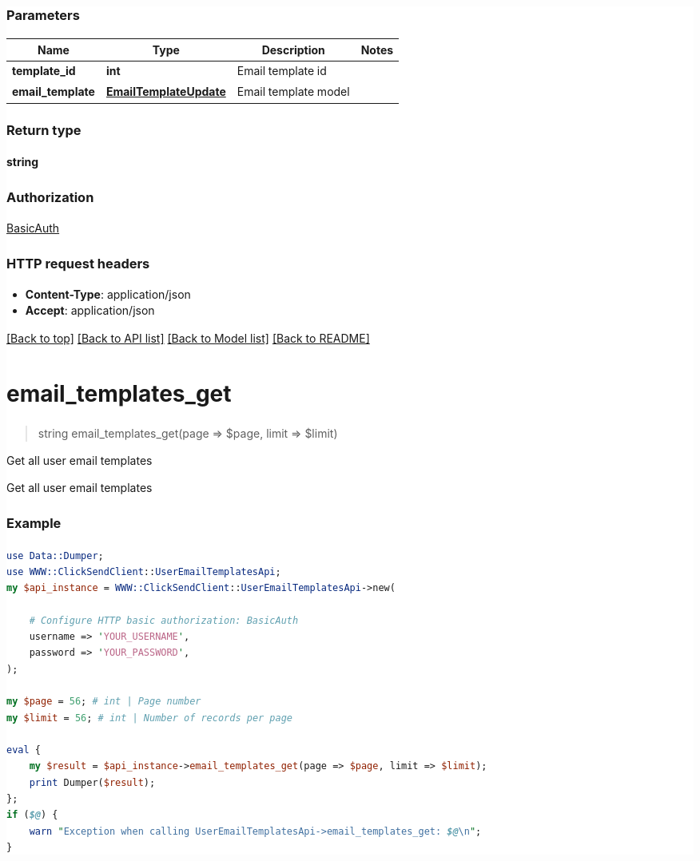 ### Parameters

Name | Type | Description  | Notes
------------- | ------------- | ------------- | -------------
 **template_id** | **int**| Email template id | 
 **email_template** | [**EmailTemplateUpdate**](EmailTemplateUpdate.md)| Email template model | 

### Return type

**string**

### Authorization

[BasicAuth](../README.md#BasicAuth)

### HTTP request headers

 - **Content-Type**: application/json
 - **Accept**: application/json

[[Back to top]](#) [[Back to API list]](../README.md#documentation-for-api-endpoints) [[Back to Model list]](../README.md#documentation-for-models) [[Back to README]](../README.md)

# **email_templates_get**
> string email_templates_get(page => $page, limit => $limit)

Get all user email templates

Get all user email templates

### Example 
```perl
use Data::Dumper;
use WWW::ClickSendClient::UserEmailTemplatesApi;
my $api_instance = WWW::ClickSendClient::UserEmailTemplatesApi->new(

    # Configure HTTP basic authorization: BasicAuth
    username => 'YOUR_USERNAME',
    password => 'YOUR_PASSWORD',
);

my $page = 56; # int | Page number
my $limit = 56; # int | Number of records per page

eval { 
    my $result = $api_instance->email_templates_get(page => $page, limit => $limit);
    print Dumper($result);
};
if ($@) {
    warn "Exception when calling UserEmailTemplatesApi->email_templates_get: $@\n";
}
```
